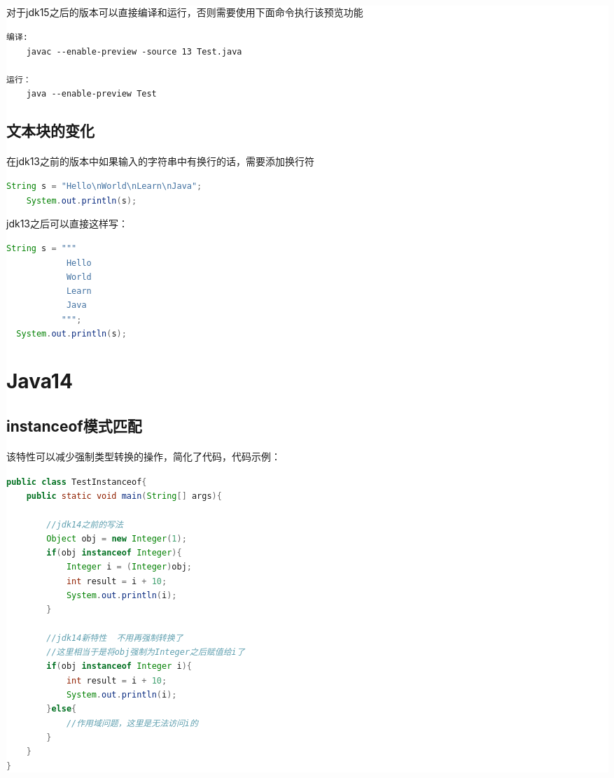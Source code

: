 对于jdk15之后的版本可以直接编译和运行，否则需要使用下面命令执行该预览功能

```text
编译:
    javac --enable-preview -source 13 Test.java

运行：
    java --enable-preview Test
```

## 文本块的变化

在jdk13之前的版本中如果输入的字符串中有换行的话，需要添加换行符

```java
String s = "Hello\nWorld\nLearn\nJava";
    System.out.println(s);
```

jdk13之后可以直接这样写：

```java
String s = """
            Hello
            World
            Learn
            Java
           """;
  System.out.println(s);
```

# Java14

## instanceof模式匹配

该特性可以减少强制类型转换的操作，简化了代码，代码示例：

```java
public class TestInstanceof{
    public static void main(String[] args){

        //jdk14之前的写法
        Object obj = new Integer(1);
        if(obj instanceof Integer){
            Integer i = (Integer)obj;
            int result = i + 10;
            System.out.println(i);
        }

        //jdk14新特性  不用再强制转换了
        //这里相当于是将obj强制为Integer之后赋值给i了
        if(obj instanceof Integer i){
            int result = i + 10;
            System.out.println(i);
        }else{
            //作用域问题，这里是无法访问i的
        }
    }
}
```
